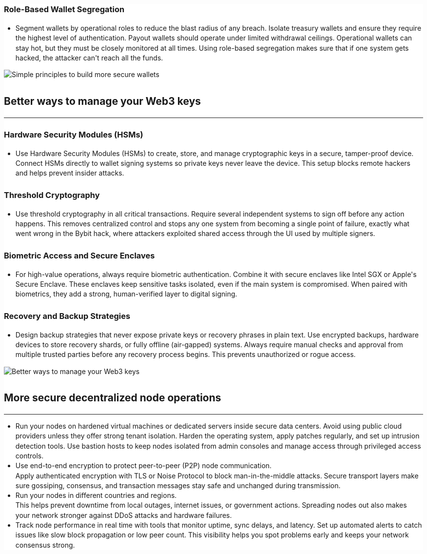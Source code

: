 ### Role-Based Wallet Segregation
-   Segment wallets by operational roles to reduce the blast radius of any breach. Isolate treasury wallets and ensure they require the highest level of authentication. Payout wallets should operate under limited withdrawal ceilings. Operational wallets can stay hot, but they must be closely monitored at all times. Using role-based segregation makes sure that if one system gets hacked, the attacker can't reach all the funds.


![Simple principles to build more secure wallets](https://miro.medium.com/v2/resize:fit:1400/1*TRjmlK0FyH4spdacpzld7w.png)

## Better ways to manage your Web3 keys
------------------------------------

### Hardware Security Modules (HSMs)
-   Use Hardware Security Modules (HSMs) to create, store, and manage cryptographic keys in a secure, tamper-proof device. Connect HSMs directly to wallet signing systems so private keys never leave the device. This setup blocks remote hackers and helps prevent insider attacks.
### Threshold Cryptography
-   Use threshold cryptography in all critical transactions. Require several independent systems to sign off before any action happens. This removes centralized control and stops any one system from becoming a single point of failure, exactly what went wrong in the Bybit hack, where attackers exploited shared access through the UI used by multiple signers.
### Biometric Access and Secure Enclaves
-   For high-value operations, always require biometric authentication. Combine it with secure enclaves like Intel SGX or Apple's Secure Enclave. These enclaves keep sensitive tasks isolated, even if the main system is compromised. When paired with biometrics, they add a strong, human-verified layer to digital signing.
### Recovery and Backup Strategies
-   Design backup strategies that never expose private keys or recovery phrases in plain text. Use encrypted backups, hardware devices to store recovery shards, or fully offline (air-gapped) systems. Always require manual checks and approval from multiple trusted parties before any recovery process begins. This prevents unauthorized or rogue access.

![Better ways to manage your Web3 keys](https://miro.medium.com/v2/resize:fit:1400/1*v3LWguVc4rJu6Ac6HeJWSQ.png)

## More secure decentralized node operations
-----------------------------------------

-   Run your nodes on hardened virtual machines or dedicated servers inside secure data centers. Avoid using public cloud providers unless they offer strong tenant isolation. Harden the operating system, apply patches regularly, and set up intrusion detection tools. Use bastion hosts to keep nodes isolated from admin consoles and manage access through privileged access controls.
-   Use end-to-end encryption to protect peer-to-peer (P2P) node communication.\
    Apply authenticated encryption with TLS or Noise Protocol to block man-in-the-middle attacks. Secure transport layers make sure gossiping, consensus, and transaction messages stay safe and unchanged during transmission.
-   Run your nodes in different countries and regions.\
    This helps prevent downtime from local outages, internet issues, or government actions. Spreading nodes out also makes your network stronger against DDoS attacks and hardware failures.
-   Track node performance in real time with tools that monitor uptime, sync delays, and latency. Set up automated alerts to catch issues like slow block propagation or low peer count. This visibility helps you spot problems early and keeps your network consensus strong.
